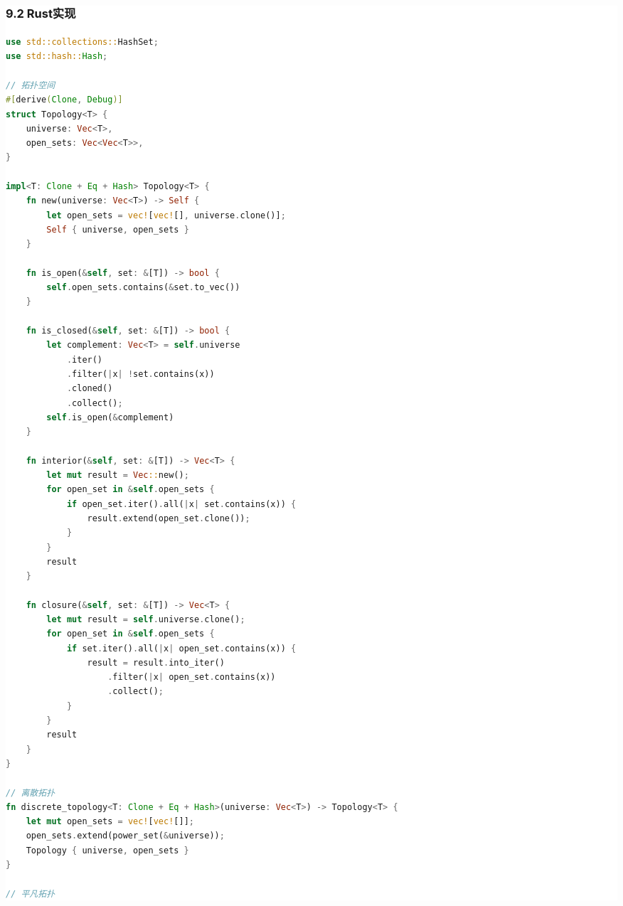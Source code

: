 ### 9.2 Rust实现

```rust
use std::collections::HashSet;
use std::hash::Hash;

// 拓扑空间
#[derive(Clone, Debug)]
struct Topology<T> {
    universe: Vec<T>,
    open_sets: Vec<Vec<T>>,
}

impl<T: Clone + Eq + Hash> Topology<T> {
    fn new(universe: Vec<T>) -> Self {
        let open_sets = vec![vec![], universe.clone()];
        Self { universe, open_sets }
    }
    
    fn is_open(&self, set: &[T]) -> bool {
        self.open_sets.contains(&set.to_vec())
    }
    
    fn is_closed(&self, set: &[T]) -> bool {
        let complement: Vec<T> = self.universe
            .iter()
            .filter(|x| !set.contains(x))
            .cloned()
            .collect();
        self.is_open(&complement)
    }
    
    fn interior(&self, set: &[T]) -> Vec<T> {
        let mut result = Vec::new();
        for open_set in &self.open_sets {
            if open_set.iter().all(|x| set.contains(x)) {
                result.extend(open_set.clone());
            }
        }
        result
    }
    
    fn closure(&self, set: &[T]) -> Vec<T> {
        let mut result = self.universe.clone();
        for open_set in &self.open_sets {
            if set.iter().all(|x| open_set.contains(x)) {
                result = result.into_iter()
                    .filter(|x| open_set.contains(x))
                    .collect();
            }
        }
        result
    }
}

// 离散拓扑
fn discrete_topology<T: Clone + Eq + Hash>(universe: Vec<T>) -> Topology<T> {
    let mut open_sets = vec![vec![]];
    open_sets.extend(power_set(&universe));
    Topology { universe, open_sets }
}

// 平凡拓扑
```